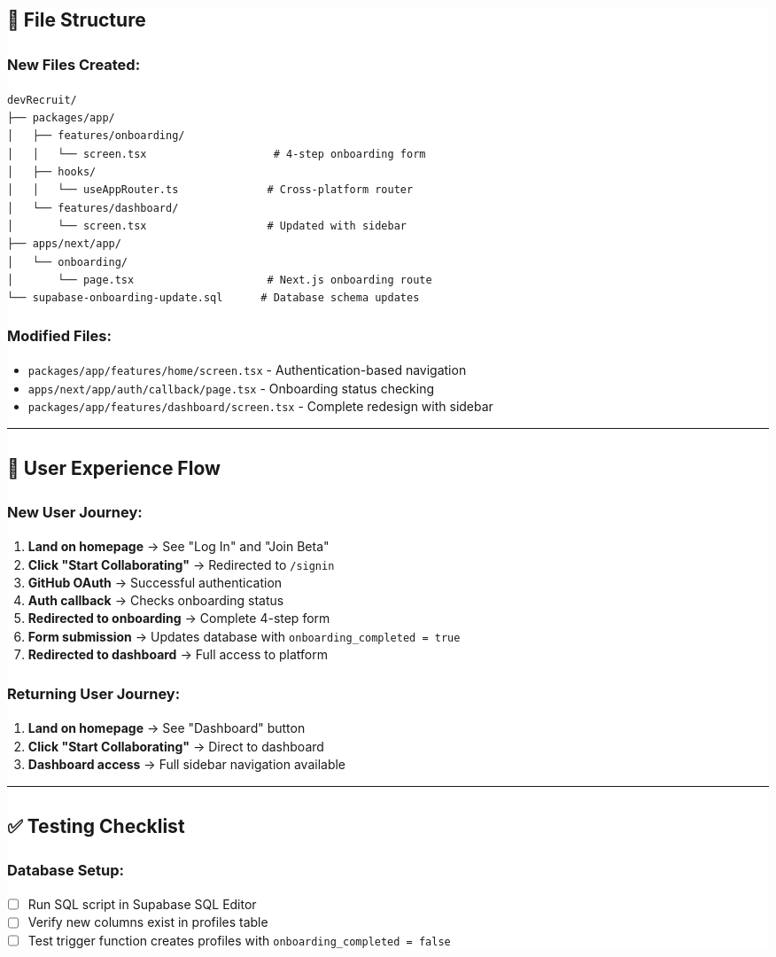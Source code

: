## 📁 File Structure

### New Files Created:
```
devRecruit/
├── packages/app/
│   ├── features/onboarding/
│   │   └── screen.tsx                    # 4-step onboarding form
│   ├── hooks/
│   │   └── useAppRouter.ts              # Cross-platform router
│   └── features/dashboard/
│       └── screen.tsx                   # Updated with sidebar
├── apps/next/app/
│   └── onboarding/
│       └── page.tsx                     # Next.js onboarding route
└── supabase-onboarding-update.sql      # Database schema updates
```

### Modified Files:
- `packages/app/features/home/screen.tsx` - Authentication-based navigation
- `apps/next/app/auth/callback/page.tsx` - Onboarding status checking
- `packages/app/features/dashboard/screen.tsx` - Complete redesign with sidebar

---

## 🚀 User Experience Flow

### New User Journey:
1. **Land on homepage** → See "Log In" and "Join Beta"
2. **Click "Start Collaborating"** → Redirected to `/signin`
3. **GitHub OAuth** → Successful authentication
4. **Auth callback** → Checks onboarding status
5. **Redirected to onboarding** → Complete 4-step form
6. **Form submission** → Updates database with `onboarding_completed = true`
7. **Redirected to dashboard** → Full access to platform

### Returning User Journey:
1. **Land on homepage** → See "Dashboard" button
2. **Click "Start Collaborating"** → Direct to dashboard
3. **Dashboard access** → Full sidebar navigation available

---

## ✅ Testing Checklist

### Database Setup:
- [ ] Run SQL script in Supabase SQL Editor
- [ ] Verify new columns exist in profiles table
- [ ] Test trigger function creates profiles with `onboarding_completed = false`
